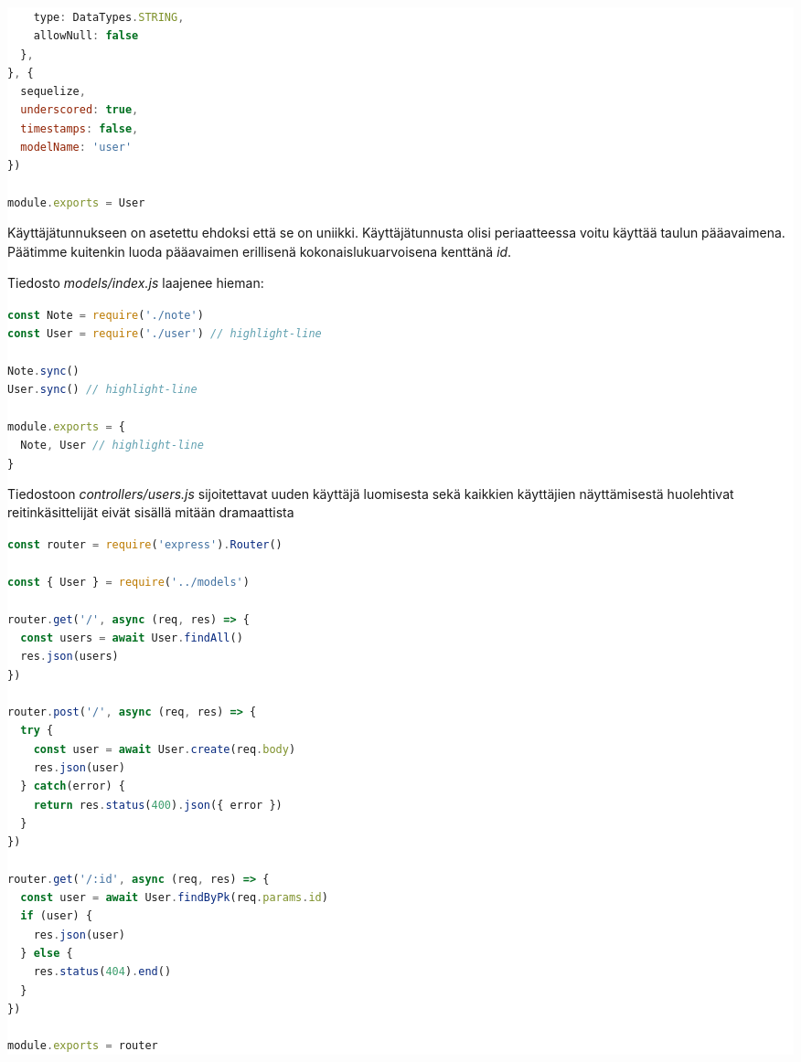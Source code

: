 ```js
    type: DataTypes.STRING,
    allowNull: false
  },
}, {
  sequelize,
  underscored: true,
  timestamps: false,
  modelName: 'user'
})

module.exports = User
```

Käyttäjätunnukseen on asetettu ehdoksi että se on uniikki. Käyttäjätunnusta olisi periaatteessa voitu käyttää taulun pääavaimena. Päätimme kuitenkin luoda pääavaimen erillisenä kokonaislukuarvoisena kenttänä <i>id</i>.


Tiedosto <i>models/index.js</i> laajenee hieman:

```js
const Note = require('./note')
const User = require('./user') // highlight-line

Note.sync()
User.sync() // highlight-line

module.exports = {
  Note, User // highlight-line
}
```

Tiedostoon <i>controllers/users.js</i> sijoitettavat uuden käyttäjä luomisesta sekä kaikkien käyttäjien näyttämisestä huolehtivat reitinkäsittelijät eivät sisällä mitään dramaattista

```js
const router = require('express').Router()

const { User } = require('../models')

router.get('/', async (req, res) => {
  const users = await User.findAll()
  res.json(users)
})

router.post('/', async (req, res) => {
  try {
    const user = await User.create(req.body)
    res.json(user)
  } catch(error) {
    return res.status(400).json({ error })
  }
})

router.get('/:id', async (req, res) => {
  const user = await User.findByPk(req.params.id)
  if (user) {
    res.json(user)
  } else {
    res.status(404).end()
  }
})

module.exports = router
```
